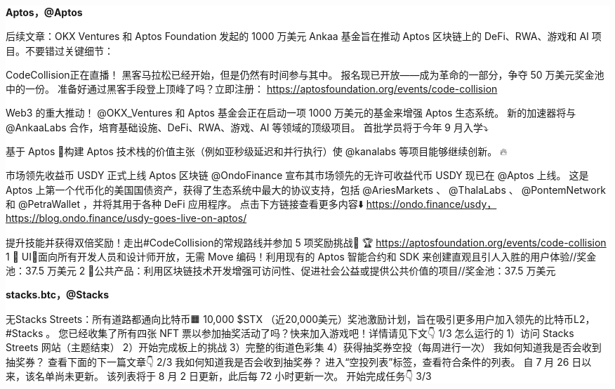 
**Aptos，@Aptos**

后续文章：OKX Ventures 和 Aptos Foundation 发起的 1000 万美元 Ankaa 基金旨在推动 Aptos 区块链上的 DeFi、RWA、游戏和 AI 项目。不要错过关键细节：

CodeCollision正在直播！
黑客马拉松已经开始，但是仍然有时间参与其中。
报名现已开放——成为革命的一部分，争夺 50 万美元奖金池中的一份。
准备好通过黑客手段登上顶峰了吗？立即注册：
https://aptosfoundation.org/events/code-collision

Web3 的重大推动！ 
@OKX_Ventures
和 Aptos 基金会正在启动一项 1000 万美元的基金来增强 Aptos 生态系统。
新的加速器将与
@AnkaaLabs
合作，培育基础设施、DeFi、RWA、游戏、AI 等领域的顶级项目。
首批学员将于今年 9 月入学⤵️

基于 Aptos 💪构建
Aptos 技术栈的价值主张（例如亚秒级延迟和并行执行）使
@kanalabs
等项目能够继续创新。 🔥

市场领先收益币 USDY 正式上线 Aptos 区块链
@OndoFinance
 宣布其市场领先的无许可收益代币 USDY 现已在 
@Aptos
  上线。
这是 Aptos 上第一个代币化的美国国债资产，获得了生态系统中最大的协议支持，包括 
@AriesMarkets
  、 
@ThalaLabs
  、 
@PontemNetwork
  和 
@PetraWallet
 ，并将其用于各种 DeFi 应用程序。
点击下方链接查看更多内容⬇️
https://ondo.finance/usdy，
https://blog.ondo.finance/usdy-goes-live-on-aptos/

提升技能并获得双倍奖励！走出#CodeCollision的常规路线并参加 5 项奖励挑战💪 🏆  https://aptosfoundation.org/events/code-collision
1 ⃣ UI：面向所有开发人员和设计师开放，无需 Move 编码！利用现有的 Aptos 智能合约和 SDK 来创建直观且引人入胜的用户体验//奖金池：37.5 万美元
2 ⃣公共产品：利用区块链技术开发增强可访问性、促进社会公益或提供公共价值的项目//奖金池：37.5 万美元

**stacks.btc，@Stacks**

无Stacks Streets：所有道路都通向比特币🟧
10,000 $STX （近20,000美元）奖池激励计划，旨在吸引更多用户加入领先的比特币L2， #Stacks 。
您已经收集了所有四张 NFT 票以参加抽奖活动了吗？快来加入游戏吧！详情请见下文👇 1/3
怎么运行的
1）访问 Stacks Streets 网站（主题结束）
2）开始完成板上的挑战
3）完整的街道色彩集
4）获得抽奖券空投（每周进行一次）
我如何知道我是否会收到抽奖券？
查看下面的下一篇文章👇 2/3
我如何知道我是否会收到抽奖券？
进入“空投列表”标签，查看符合条件的列表。
自 7 月 26 日以来，该名单尚未更新。
该列表将于 8 月 2 日更新，此后每 72 小时更新一次。
开始完成任务👇 3/3
